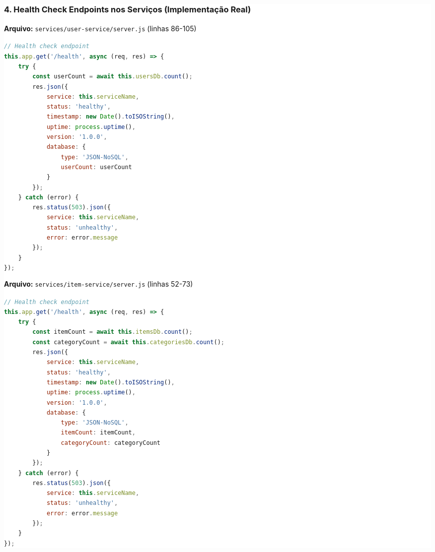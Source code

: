 ### **4. Health Check Endpoints nos Serviços (Implementação Real)**

**Arquivo:** `services/user-service/server.js` (linhas 86-105)

```javascript
// Health check endpoint
this.app.get('/health', async (req, res) => {
    try {
        const userCount = await this.usersDb.count();
        res.json({
            service: this.serviceName,
            status: 'healthy',
            timestamp: new Date().toISOString(),
            uptime: process.uptime(),
            version: '1.0.0',
            database: {
                type: 'JSON-NoSQL',
                userCount: userCount
            }
        });
    } catch (error) {
        res.status(503).json({
            service: this.serviceName,
            status: 'unhealthy',
            error: error.message
        });
    }
});
```

**Arquivo:** `services/item-service/server.js` (linhas 52-73)

```javascript
// Health check endpoint
this.app.get('/health', async (req, res) => {
    try {
        const itemCount = await this.itemsDb.count();
        const categoryCount = await this.categoriesDb.count();
        res.json({
            service: this.serviceName,
            status: 'healthy',
            timestamp: new Date().toISOString(),
            uptime: process.uptime(),
            version: '1.0.0',
            database: {
                type: 'JSON-NoSQL',
                itemCount: itemCount,
                categoryCount: categoryCount
            }
        });
    } catch (error) {
        res.status(503).json({
            service: this.serviceName,
            status: 'unhealthy',
            error: error.message
        });
    }
});
```
